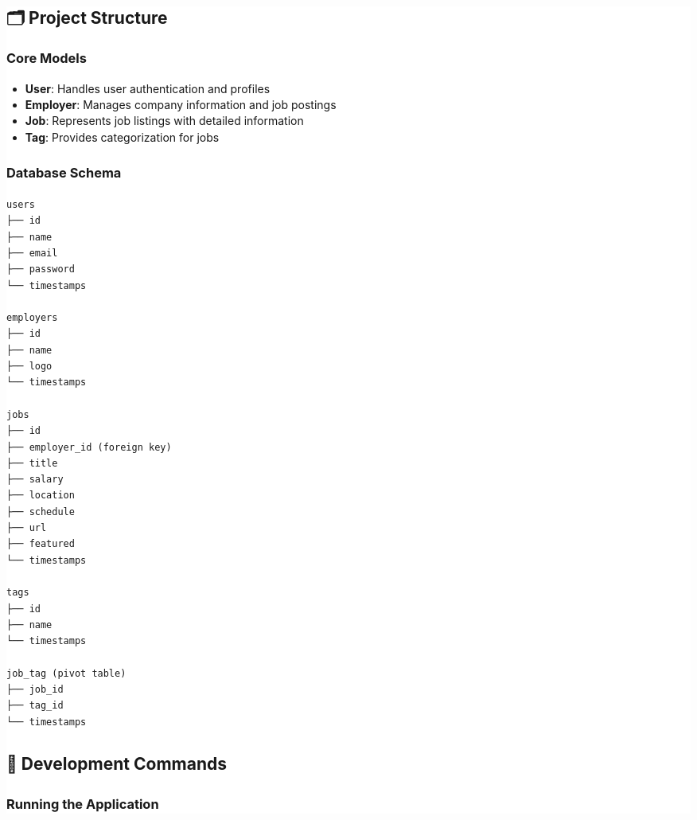 ## 🗂️ Project Structure

### Core Models

-   **User**: Handles user authentication and profiles
-   **Employer**: Manages company information and job postings
-   **Job**: Represents job listings with detailed information
-   **Tag**: Provides categorization for jobs

### Database Schema

```
users
├── id
├── name
├── email
├── password
└── timestamps

employers
├── id
├── name
├── logo
└── timestamps

jobs
├── id
├── employer_id (foreign key)
├── title
├── salary
├── location
├── schedule
├── url
├── featured
└── timestamps

tags
├── id
├── name
└── timestamps

job_tag (pivot table)
├── job_id
├── tag_id
└── timestamps
```

## 🔧 Development Commands

### Running the Application
